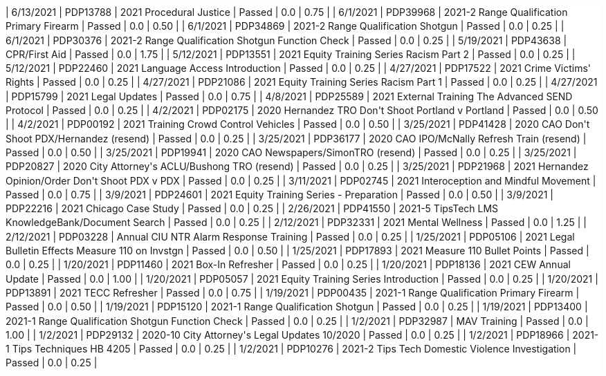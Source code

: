 | 6/13/2021 | PDP13788 | 2021 Procedural Justice | Passed | 0.0 | 0.75 |
| 6/1/2021 | PDP39968 | 2021-2 Range Qualification Primary Firearm | Passed | 0.0 | 0.50 |
| 6/1/2021 | PDP34869 | 2021-2 Range Qualification Shotgun | Passed | 0.0 | 0.25 |
| 6/1/2021 | PDP30376 | 2021-2 Range Qualification Shotgun Function Check | Passed | 0.0 | 0.25 |
| 5/19/2021 | PDP43638 | CPR/First Aid | Passed | 0.0 | 1.75 |
| 5/12/2021 | PDP13551 | 2021 Equity Training Series Racism Part 2 | Passed | 0.0 | 0.25 |
| 5/12/2021 | PDP22460 | 2021 Language Access Introduction | Passed | 0.0 | 0.25 |
| 4/27/2021 | PDP17522 | 2021 Crime Victims' Rights | Passed | 0.0 | 0.25 |
| 4/27/2021 | PDP21086 | 2021 Equity Training Series Racism Part 1 | Passed | 0.0 | 0.25 |
| 4/27/2021 | PDP15799 | 2021 Legal Updates | Passed | 0.0 | 0.75 |
| 4/8/2021 | PDP25589 | 2021 External Training The Advanced SEND Protocol | Passed | 0.0 | 0.25 |
| 4/2/2021 | PDP02175 | 2020 Hernandez TRO Don't Shoot Portland v Portland | Passed | 0.0 | 0.50 |
| 4/2/2021 | PDP00192 | 2021 Training Crowd Control Vehicles | Passed | 0.0 | 0.50 |
| 3/25/2021 | PDP41428 | 2020 CAO Don't Shoot PDX/Hernandez (resend) | Passed | 0.0 | 0.25 |
| 3/25/2021 | PDP36177 | 2020 CAO IPO/McNally Refresh Train (resend) | Passed | 0.0 | 0.50 |
| 3/25/2021 | PDP19941 | 2020 CAO Newspapers/SimonTRO (resend) | Passed | 0.0 | 0.25 |
| 3/25/2021 | PDP20827 | 2020 City Attorney's ACLU/Bushong TRO (resend) | Passed | 0.0 | 0.25 |
| 3/25/2021 | PDP21968 | 2021 Hernandez Opinion/Order Don't Shoot PDX v PDX | Passed | 0.0 | 0.25 |
| 3/11/2021 | PDP02745 | 2021 Interoception and Mindful Movement | Passed | 0.0 | 0.75 |
| 3/9/2021 | PDP24601 | 2021 Equity Training Series - Preparation | Passed | 0.0 | 0.50 |
| 3/9/2021 | PDP22216 | 2021 Chicago Case Study | Passed | 0.0 | 0.25 |
| 2/26/2021 | PDP41550 | 2021-5 TipsTech LMS KnowledgeBank/Document Search | Passed | 0.0 | 0.25 |
| 2/12/2021 | PDP32331 | 2021 Mental Wellness | Passed | 0.0 | 1.25 |
| 2/12/2021 | PDP03228 | Annual CIU NTR Alarm Response Training | Passed | 0.0 | 0.25 |
| 1/25/2021 | PDP05106 | 2021 Legal Bulletin Effects Measure 110 on Invstgn | Passed | 0.0 | 0.50 |
| 1/25/2021 | PDP17893 | 2021 Measure 110 Bullet Points | Passed | 0.0 | 0.25 |
| 1/20/2021 | PDP11460 | 2021 Box-In Refresher | Passed | 0.0 | 0.25 |
| 1/20/2021 | PDP18136 | 2021 CEW Annual Update | Passed | 0.0 | 1.00 |
| 1/20/2021 | PDP05057 | 2021 Equity Training Series Introduction | Passed | 0.0 | 0.25 |
| 1/20/2021 | PDP13891 | 2021 TECC Refresher | Passed | 0.0 | 0.75 |
| 1/19/2021 | PDP00435 | 2021-1 Range Qualification Primary Firearm | Passed | 0.0 | 0.50 |
| 1/19/2021 | PDP15120 | 2021-1 Range Qualification Shotgun | Passed | 0.0 | 0.25 |
| 1/19/2021 | PDP13400 | 2021-1 Range Qualification Shotgun Function Check | Passed | 0.0 | 0.25 |
| 1/2/2021 | PDP32987 | MAV Training | Passed | 0.0 | 1.00 |
| 1/2/2021 | PDP29132 | 2020-10 City Attorney's Legal Updates 10/2020 | Passed | 0.0 | 0.25 |
| 1/2/2021 | PDP18966 | 2021-1 Tips Techniques HB 4205 | Passed | 0.0 | 0.25 |
| 1/2/2021 | PDP10276 | 2021-2 Tips  Tech Domestic Violence Investigation | Passed | 0.0 | 0.25 |